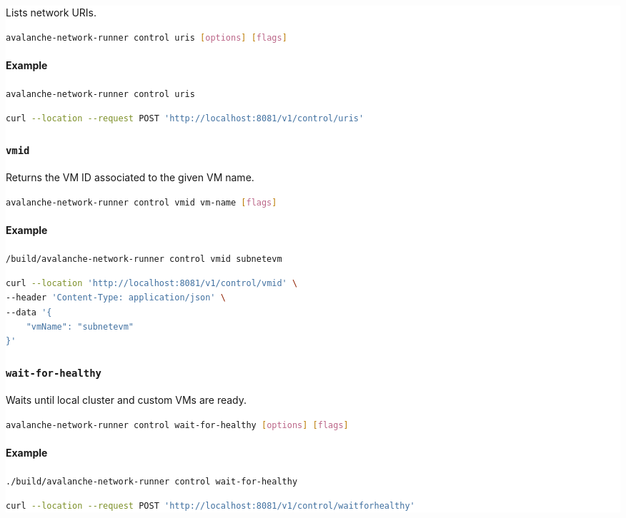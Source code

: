 Lists network URIs.

```sh
avalanche-network-runner control uris [options] [flags]
```

#### Example

```sh
avalanche-network-runner control uris
```

```sh
curl --location --request POST 'http://localhost:8081/v1/control/uris'
```

### `vmid`

Returns the VM ID associated to the given VM name.

```sh
avalanche-network-runner control vmid vm-name [flags]
```

#### Example

```sh
/build/avalanche-network-runner control vmid subnetevm
```

```sh
curl --location 'http://localhost:8081/v1/control/vmid' \
--header 'Content-Type: application/json' \
--data '{
    "vmName": "subnetevm"
}'
```

### `wait-for-healthy`

Waits until local cluster and custom VMs are ready.

```sh
avalanche-network-runner control wait-for-healthy [options] [flags]
```

#### Example

```sh
./build/avalanche-network-runner control wait-for-healthy
```

```sh
curl --location --request POST 'http://localhost:8081/v1/control/waitforhealthy'
```

